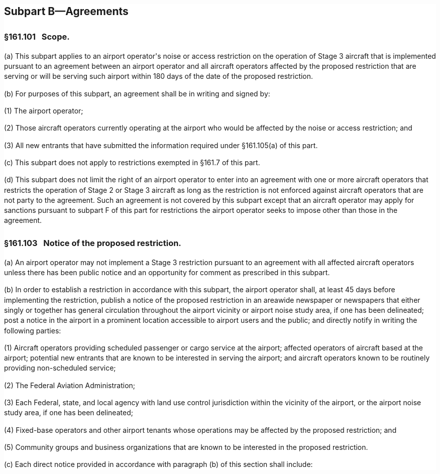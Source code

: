 ## Subpart B—Agreements

### §161.101   Scope.

(a) This subpart applies to an airport operator's noise or access restriction on the operation of Stage 3 aircraft that is implemented pursuant to an agreement between an airport operator and all aircraft operators affected by the proposed restriction that are serving or will be serving such airport within 180 days of the date of the proposed restriction.

(b) For purposes of this subpart, an agreement shall be in writing and signed by:

(1) The airport operator;

(2) Those aircraft operators currently operating at the airport who would be affected by the noise or access restriction; and

(3) All new entrants that have submitted the information required under §161.105(a) of this part.

(c) This subpart does not apply to restrictions exempted in §161.7 of this part.

(d) This subpart does not limit the right of an airport operator to enter into an agreement with one or more aircraft operators that restricts the operation of Stage 2 or Stage 3 aircraft as long as the restriction is not enforced against aircraft operators that are not party to the agreement. Such an agreement is not covered by this subpart except that an aircraft operator may apply for sanctions pursuant to subpart F of this part for restrictions the airport operator seeks to impose other than those in the agreement.

### §161.103   Notice of the proposed restriction.

(a) An airport operator may not implement a Stage 3 restriction pursuant to an agreement with all affected aircraft operators unless there has been public notice and an opportunity for comment as prescribed in this subpart.

(b) In order to establish a restriction in accordance with this subpart, the airport operator shall, at least 45 days before implementing the restriction, publish a notice of the proposed restriction in an areawide newspaper or newspapers that either singly or together has general circulation throughout the airport vicinity or airport noise study area, if one has been delineated; post a notice in the airport in a prominent location accessible to airport users and the public; and directly notify in writing the following parties:

(1) Aircraft operators providing scheduled passenger or cargo service at the airport; affected operators of aircraft based at the airport; potential new entrants that are known to be interested in serving the airport; and aircraft operators known to be routinely providing non-scheduled service;

(2) The Federal Aviation Administration;

(3) Each Federal, state, and local agency with land use control jurisdiction within the vicinity of the airport, or the airport noise study area, if one has been delineated;

(4) Fixed-base operators and other airport tenants whose operations may be affected by the proposed restriction; and

(5) Community groups and business organizations that are known to be interested in the proposed restriction.

(c) Each direct notice provided in accordance with paragraph (b) of this section shall include:
